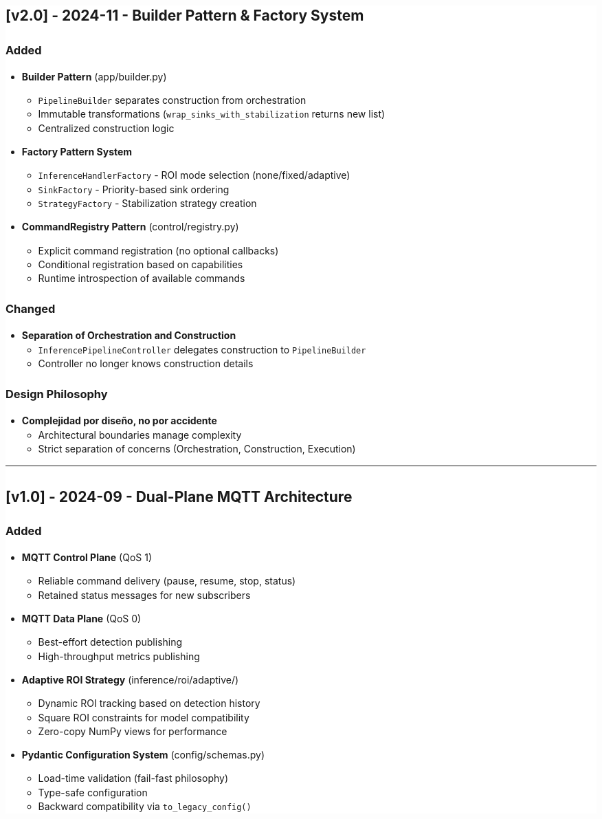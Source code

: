 
## [v2.0] - 2024-11 - Builder Pattern & Factory System

### Added

- **Builder Pattern** (app/builder.py)
  - `PipelineBuilder` separates construction from orchestration
  - Immutable transformations (`wrap_sinks_with_stabilization` returns new list)
  - Centralized construction logic

- **Factory Pattern System**
  - `InferenceHandlerFactory` - ROI mode selection (none/fixed/adaptive)
  - `SinkFactory` - Priority-based sink ordering
  - `StrategyFactory` - Stabilization strategy creation

- **CommandRegistry Pattern** (control/registry.py)
  - Explicit command registration (no optional callbacks)
  - Conditional registration based on capabilities
  - Runtime introspection of available commands

### Changed

- **Separation of Orchestration and Construction**
  - `InferencePipelineController` delegates construction to `PipelineBuilder`
  - Controller no longer knows construction details

### Design Philosophy

- **Complejidad por diseño, no por accidente**
  - Architectural boundaries manage complexity
  - Strict separation of concerns (Orchestration, Construction, Execution)

---

## [v1.0] - 2024-09 - Dual-Plane MQTT Architecture

### Added

- **MQTT Control Plane** (QoS 1)
  - Reliable command delivery (pause, resume, stop, status)
  - Retained status messages for new subscribers

- **MQTT Data Plane** (QoS 0)
  - Best-effort detection publishing
  - High-throughput metrics publishing

- **Adaptive ROI Strategy** (inference/roi/adaptive/)
  - Dynamic ROI tracking based on detection history
  - Square ROI constraints for model compatibility
  - Zero-copy NumPy views for performance

- **Pydantic Configuration System** (config/schemas.py)
  - Load-time validation (fail-fast philosophy)
  - Type-safe configuration
  - Backward compatibility via `to_legacy_config()`

